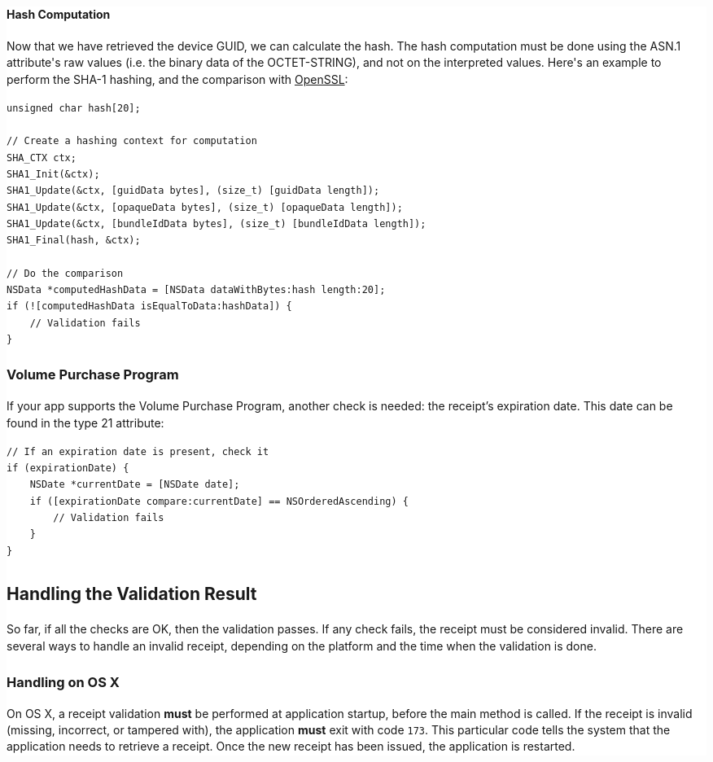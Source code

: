 #### Hash Computation

Now that we have retrieved the device GUID, we can calculate the hash. The hash computation must be done using the ASN.1 attribute's raw values (i.e. the binary data of the OCTET-STRING), and not on the interpreted values. Here's an example to perform the SHA-1 hashing, and the comparison with [OpenSSL][openssl]:

```
unsigned char hash[20];

// Create a hashing context for computation
SHA_CTX ctx;
SHA1_Init(&ctx);
SHA1_Update(&ctx, [guidData bytes], (size_t) [guidData length]);
SHA1_Update(&ctx, [opaqueData bytes], (size_t) [opaqueData length]);
SHA1_Update(&ctx, [bundleIdData bytes], (size_t) [bundleIdData length]);
SHA1_Final(hash, &ctx);

// Do the comparison
NSData *computedHashData = [NSData dataWithBytes:hash length:20];
if (![computedHashData isEqualToData:hashData]) {
    // Validation fails
}
```


### Volume Purchase Program

If your app supports the Volume Purchase Program, another check is needed: the receipt’s expiration date. This date can be found in the type 21 attribute:

```
// If an expiration date is present, check it
if (expirationDate) {
    NSDate *currentDate = [NSDate date];
    if ([expirationDate compare:currentDate] == NSOrderedAscending) {
        // Validation fails
    }
}
```


## Handling the Validation Result

So far, if all the checks are OK, then the validation passes. If any check fails, the receipt must be considered invalid. There are several ways to handle an invalid receipt, depending on the platform and the time when the validation is done.

### Handling on OS X

On OS X, a receipt validation **must** be performed at application startup, before the main method is called. If the receipt is invalid (missing, incorrect, or tampered with), the application **must** exit with code `173`. This particular code tells the system that the application needs to retrieve a receipt. Once the new receipt has been issued, the application is restarted.


[rfc-2315]: https://www.ietf.org/rfc/rfc2315.txt
[apple-iokit]: https://developer.apple.com/library/mac/documentation/IOKit/Reference/IOKitLib_header_reference/Reference/reference.html
[apple-receipt-validation]: https://developer.apple.com/library/ios/releasenotes/General/ValidateAppStoreReceipt/Introduction.html
[apple-receipt-validation-fields]: https://developer.apple.com/library/ios/releasenotes/General/ValidateAppStoreReceipt/Chapters/ReceiptFields.html#//apple_ref/doc/uid/TP40010573-CH106-SW1
[apple-wwdc-2014-305]: https://developer.apple.com/videos/wwdc/2014/#305
[itu-t-x690]: http://www.itu.int/ITU-T/recommendations/rec.aspx?id=9608
[wikipedia-asn1]: http://en.wikipedia.org/wiki/Abstract_Syntax_Notation_One
[wikipedia-x690-der]: http://en.wikipedia.org/wiki/X.690#DER_encoding
[wikipedia-type-length-value]: http://en.wikipedia.org/wiki/Type-length-value
[wikipedia-mac-address]: http://en.wikipedia.org/wiki/MAC_address
[wikipedia-opaque-predicate]: http://en.wikipedia.org/wiki/Opaque_predicate
[github-mach-override]: https://github.com/rentzsch/mach_override
[github-?-receipt-validation]: https://github.com/search?utf8=%E2%9C%93&q=receipt+validation
[gnu-libtasn1]: http://www.gnu.org/software/libtasn1/
[asn1-compiler]: http://lionet.info/asn1c/compiler.html
[openssl]: https://www.openssl.org/
[itunes-connect]: http://itunesconnect.apple.com/